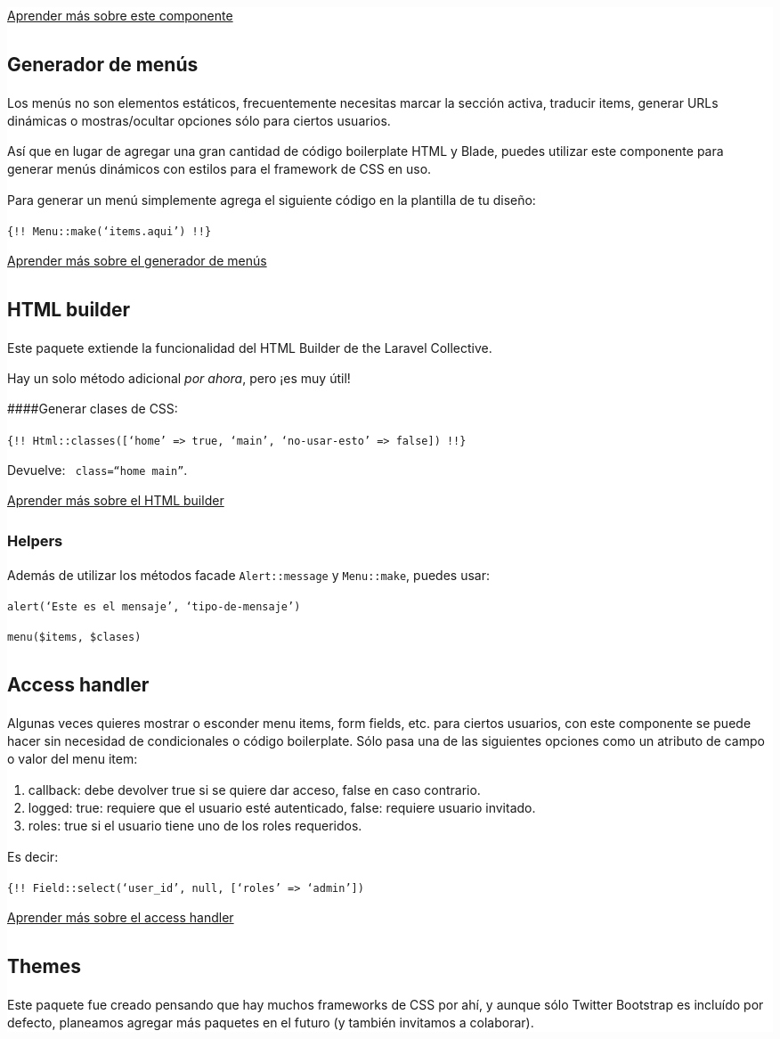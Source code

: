 [Aprender más sobre este componente](Mensajes_de_Alerta)

## Generador de menús

Los menús no son elementos estáticos, frecuentemente necesitas marcar la sección activa, traducir items, generar URLs dinámicas o mostras/ocultar opciones sólo para ciertos usuarios.

Así que en lugar de agregar una gran cantidad de código boilerplate HTML y Blade, puedes utilizar este componente para generar menús dinámicos con estilos para el framework de CSS en uso.

Para generar un menú simplemente agrega el siguiente código en la plantilla de tu diseño:

`{!! Menu::make(‘items.aqui’) !!}`

[Aprender más sobre el generador de menús](Generador_de_menus_MenuGenerator)

## HTML builder

Este paquete extiende la funcionalidad del HTML Builder de the Laravel Collective.

Hay un solo método adicional _por ahora_, pero ¡es muy útil!

####Generar clases de CSS:

`{!! Html::classes([‘home’ => true, ‘main’, ‘no-usar-esto’ => false]) !!}`

Devuelve: ` class=“home main”`.

[Aprender más sobre el HTML builder](HTML_Builder)

### Helpers

Además de utilizar los métodos facade `Alert::message` y `Menu::make`, puedes usar:

`alert(‘Este es el mensaje’, ‘tipo-de-mensaje’)`

`menu($items, $clases)`

## Access handler

Algunas veces quieres mostrar o esconder menu items, form fields, etc. para ciertos usuarios, con este componente se puede hacer sin necesidad de condicionales o código boilerplate. Sólo pasa una de las siguientes opciones como un atributo de campo o valor del menu item:

1. callback: debe devolver true si se quiere dar acceso, false en caso contrario.
2. logged: true: requiere que el usuario esté autenticado, false: requiere usuario invitado.
3. roles: true si el usuario tiene uno de los roles requeridos.

Es decir: 

`{!! Field::select(‘user_id’, null, [‘roles’ => ‘admin’])`

[Aprender más sobre el access handler](Access_Handler)

## Themes

Este paquete fue creado pensando que hay muchos frameworks de CSS por ahí, y aunque sólo Twitter Bootstrap es incluído por defecto, planeamos agregar más paquetes en el futuro (y también invitamos a colaborar).
